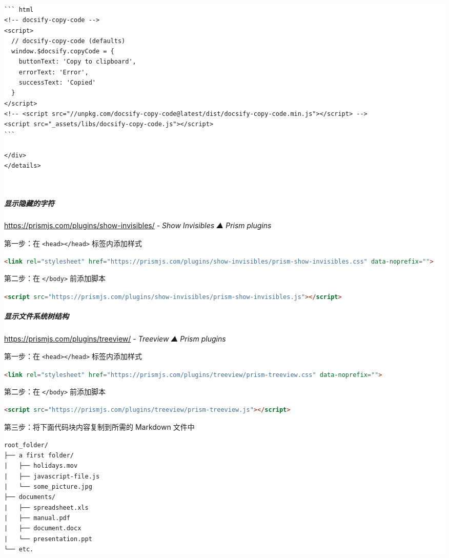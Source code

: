     ``` html
    <!-- docsify-copy-code -->
    <script>
      // docsify-copy-code (defaults)
      window.$docsify.copyCode = {
        buttonText: 'Copy to clipboard',
        errorText: 'Error',
        successText: 'Copied'
      }
    </script>
    <!-- <script src="//unpkg.com/docsify-copy-code@latest/dist/docsify-copy-code.min.js"></script> -->
    <script src="_assets/libs/docsify-copy-code.js"></script>
    ```

    </div>
    </details>

<br>

##### 显示隐藏的字符

https://prismjs.com/plugins/show-invisibles/ - *Show Invisibles ▲ Prism plugins*

第一步：在 `<head></head>` 标签内添加样式

```html
<link rel="stylesheet" href="https://prismjs.com/plugins/show-invisibles/prism-show-invisibles.css" data-noprefix="">
```

第二步：在 `</body>` 前添加脚本

```html
<script src="https://prismjs.com/plugins/show-invisibles/prism-show-invisibles.js"></script>
```

##### 显示文件系统树结构

https://prismjs.com/plugins/treeview/ - *Treeview ▲ Prism plugins*

第一步：在 `<head></head>` 标签内添加样式

```html
<link rel="stylesheet" href="https://prismjs.com/plugins/treeview/prism-treeview.css" data-noprefix="">
```

第二步：在 `</body>` 前添加脚本

```html
<script src="https://prismjs.com/plugins/treeview/prism-treeview.js"></script>
```

第三步：将下面代码块内容复制到所需的 Markdown 文件中

```treeview
root_folder/
├── a first folder/
|   ├── holidays.mov
|   ├── javascript-file.js
|   └── some_picture.jpg
├── documents/
|   ├── spreadsheet.xls
|   ├── manual.pdf
|   ├── document.docx
|   └── presentation.ppt
└── etc.
```
